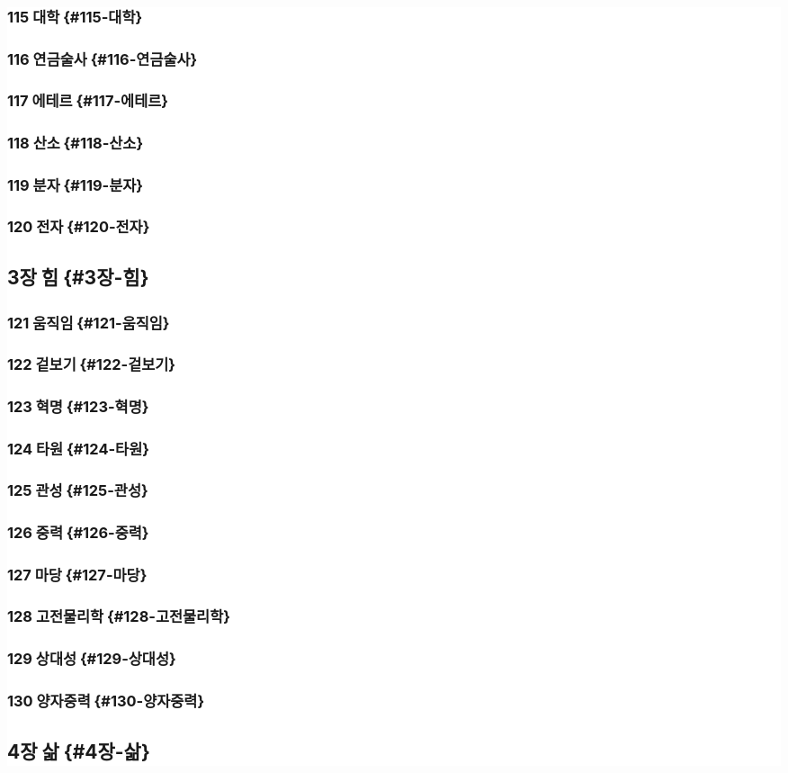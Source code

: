 ### 115 대학 {#115-대학}


### 116 연금술사 {#116-연금술사}


### 117 에테르 {#117-에테르}


### 118 산소 {#118-산소}


### 119 분자 {#119-분자}


### 120 전자 {#120-전자}


## 3장 힘 {#3장-힘}


### 121 움직임 {#121-움직임}


### 122 겉보기 {#122-겉보기}


### 123 혁명 {#123-혁명}


### 124 타원 {#124-타원}


### 125 관성 {#125-관성}


### 126 중력 {#126-중력}


### 127 마당 {#127-마당}


### 128 고전물리학 {#128-고전물리학}


### 129 상대성 {#129-상대성}


### 130 양자중력 {#130-양자중력}


## 4장 삶 {#4장-삶}
